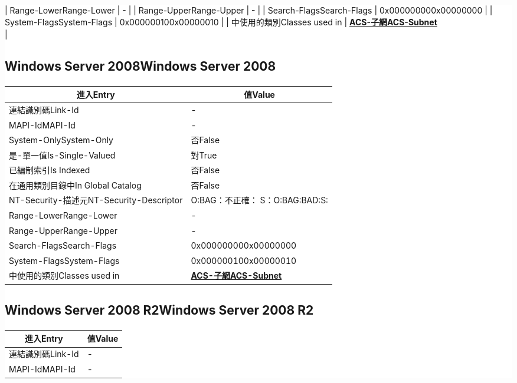 | <span data-ttu-id="4bca8-192">Range-Lower</span><span class="sxs-lookup"><span data-stu-id="4bca8-192">Range-Lower</span></span>            | \-                                           |
| <span data-ttu-id="4bca8-193">Range-Upper</span><span class="sxs-lookup"><span data-stu-id="4bca8-193">Range-Upper</span></span>            | \-                                           |
| <span data-ttu-id="4bca8-194">Search-Flags</span><span class="sxs-lookup"><span data-stu-id="4bca8-194">Search-Flags</span></span>           | <span data-ttu-id="4bca8-195">0x00000000</span><span class="sxs-lookup"><span data-stu-id="4bca8-195">0x00000000</span></span>                                   |
| <span data-ttu-id="4bca8-196">System-Flags</span><span class="sxs-lookup"><span data-stu-id="4bca8-196">System-Flags</span></span>           | <span data-ttu-id="4bca8-197">0x00000010</span><span class="sxs-lookup"><span data-stu-id="4bca8-197">0x00000010</span></span>                                   |
| <span data-ttu-id="4bca8-198">中使用的類別</span><span class="sxs-lookup"><span data-stu-id="4bca8-198">Classes used in</span></span>        | [<span data-ttu-id="4bca8-199">**ACS-子網**</span><span class="sxs-lookup"><span data-stu-id="4bca8-199">**ACS-Subnet**</span></span>](c-acssubnet.md)<br/> |



## <a name="windows-server-2008"></a><span data-ttu-id="4bca8-200">Windows Server 2008</span><span class="sxs-lookup"><span data-stu-id="4bca8-200">Windows Server 2008</span></span>



| <span data-ttu-id="4bca8-201">進入</span><span class="sxs-lookup"><span data-stu-id="4bca8-201">Entry</span></span> | <span data-ttu-id="4bca8-202">值</span><span class="sxs-lookup"><span data-stu-id="4bca8-202">Value</span></span> |
|------------------------|----------------------------------------------|
| <span data-ttu-id="4bca8-203">連結識別碼</span><span class="sxs-lookup"><span data-stu-id="4bca8-203">Link-Id</span></span>                | \-                                           |
| <span data-ttu-id="4bca8-204">MAPI-Id</span><span class="sxs-lookup"><span data-stu-id="4bca8-204">MAPI-Id</span></span>                | \-                                           |
| <span data-ttu-id="4bca8-205">System-Only</span><span class="sxs-lookup"><span data-stu-id="4bca8-205">System-Only</span></span>            | <span data-ttu-id="4bca8-206">否</span><span class="sxs-lookup"><span data-stu-id="4bca8-206">False</span></span>                                        |
| <span data-ttu-id="4bca8-207">是-單一值</span><span class="sxs-lookup"><span data-stu-id="4bca8-207">Is-Single-Valued</span></span>       | <span data-ttu-id="4bca8-208">對</span><span class="sxs-lookup"><span data-stu-id="4bca8-208">True</span></span>                                         |
| <span data-ttu-id="4bca8-209">已編制索引</span><span class="sxs-lookup"><span data-stu-id="4bca8-209">Is Indexed</span></span>             | <span data-ttu-id="4bca8-210">否</span><span class="sxs-lookup"><span data-stu-id="4bca8-210">False</span></span>                                        |
| <span data-ttu-id="4bca8-211">在通用類別目錄中</span><span class="sxs-lookup"><span data-stu-id="4bca8-211">In Global Catalog</span></span>      | <span data-ttu-id="4bca8-212">否</span><span class="sxs-lookup"><span data-stu-id="4bca8-212">False</span></span>                                        |
| <span data-ttu-id="4bca8-213">NT-Security-描述元</span><span class="sxs-lookup"><span data-stu-id="4bca8-213">NT-Security-Descriptor</span></span> | <span data-ttu-id="4bca8-214">O:BAG：不正確： S：</span><span class="sxs-lookup"><span data-stu-id="4bca8-214">O:BAG:BAD:S:</span></span>                                 |
| <span data-ttu-id="4bca8-215">Range-Lower</span><span class="sxs-lookup"><span data-stu-id="4bca8-215">Range-Lower</span></span>            | \-                                           |
| <span data-ttu-id="4bca8-216">Range-Upper</span><span class="sxs-lookup"><span data-stu-id="4bca8-216">Range-Upper</span></span>            | \-                                           |
| <span data-ttu-id="4bca8-217">Search-Flags</span><span class="sxs-lookup"><span data-stu-id="4bca8-217">Search-Flags</span></span>           | <span data-ttu-id="4bca8-218">0x00000000</span><span class="sxs-lookup"><span data-stu-id="4bca8-218">0x00000000</span></span>                                   |
| <span data-ttu-id="4bca8-219">System-Flags</span><span class="sxs-lookup"><span data-stu-id="4bca8-219">System-Flags</span></span>           | <span data-ttu-id="4bca8-220">0x00000010</span><span class="sxs-lookup"><span data-stu-id="4bca8-220">0x00000010</span></span>                                   |
| <span data-ttu-id="4bca8-221">中使用的類別</span><span class="sxs-lookup"><span data-stu-id="4bca8-221">Classes used in</span></span>        | [<span data-ttu-id="4bca8-222">**ACS-子網**</span><span class="sxs-lookup"><span data-stu-id="4bca8-222">**ACS-Subnet**</span></span>](c-acssubnet.md)<br/> |



## <a name="windows-server-2008-r2"></a><span data-ttu-id="4bca8-223">Windows Server 2008 R2</span><span class="sxs-lookup"><span data-stu-id="4bca8-223">Windows Server 2008 R2</span></span>



| <span data-ttu-id="4bca8-224">進入</span><span class="sxs-lookup"><span data-stu-id="4bca8-224">Entry</span></span> | <span data-ttu-id="4bca8-225">值</span><span class="sxs-lookup"><span data-stu-id="4bca8-225">Value</span></span> |
|------------------------|----------------------------------------------|
| <span data-ttu-id="4bca8-226">連結識別碼</span><span class="sxs-lookup"><span data-stu-id="4bca8-226">Link-Id</span></span>                | \-                                           |
| <span data-ttu-id="4bca8-227">MAPI-Id</span><span class="sxs-lookup"><span data-stu-id="4bca8-227">MAPI-Id</span></span>                | \-                                           |